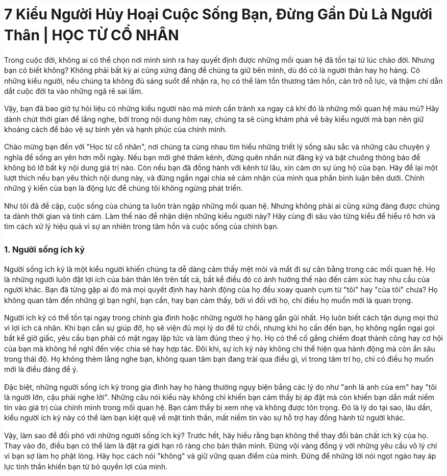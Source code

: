 # 7 Kiểu Người Hủy Hoại Cuộc Sống Bạn, Đừng Gần Dù Là Người Thân | HỌC TỪ CỔ NHÂN
Trong cuộc đời, không ai có thể chọn nơi mình sinh ra hay quyết định được những mối quan hệ đã tồn tại từ lúc chào đời. Nhưng bạn có biết không? Không phải bất kỳ ai cũng xứng đáng để chúng ta giữ bên mình, dù đó có là người thân hay họ hàng. Có những kiểu người, nếu chúng ta không đủ sáng suốt để nhận ra, họ có thể làm tổn thương tâm hồn, cản trở nỗ lực, và thậm chí dẫn dắt cuộc đời ta vào những ngã rẽ sai lầm.

Vậy, bạn đã bao giờ tự hỏi liệu có những kiểu người nào mà mình cần tránh xa ngay cả khi đó là những mối quan hệ máu mủ? Hãy dành chút thời gian để lắng nghe, bởi trong nội dung hôm nay, chúng ta sẽ cùng khám phá về bảy kiểu người mà bạn nên giữ khoảng cách để bảo vệ sự bình yên và hạnh phúc của chính mình.

Chào mừng bạn đến với "Học từ cổ nhân", nơi chúng ta cùng nhau tìm hiểu những triết lý sống sâu sắc và những câu chuyện ý nghĩa để sống an yên hơn mỗi ngày. Nếu bạn mới ghé thăm kênh, đừng quên nhấn nút đăng ký và bật chuông thông báo để không bỏ lỡ bất kỳ nội dung giá trị nào. Còn nếu bạn đã đồng hành với kênh từ lâu, xin cảm ơn sự ủng hộ của bạn. Hãy để lại một lượt thích nếu bạn yêu thích nội dung này, và đừng ngần ngại chia sẻ cảm nhận của mình qua phần bình luận bên dưới. Chính những ý kiến của bạn là động lực để chúng tôi không ngừng phát triển.

Như tôi đã đề cập, cuộc sống của chúng ta luôn tràn ngập những mối quan hệ. Nhưng không phải ai cũng xứng đáng được chúng ta dành thời gian và tình cảm. Làm thế nào để nhận diện những kiểu người này? Hãy cùng đi sâu vào từng kiểu để hiểu rõ hơn và tìm cách xử lý hiệu quả vì sự an nhiên trong tâm hồn và cuộc sống của chính bạn.

### 1. Người sống ích kỷ
Người sống ích kỷ là một kiểu người khiến chúng ta dễ dàng cảm thấy mệt mỏi và mất đi sự cân bằng trong các mối quan hệ. Họ là những người luôn đặt lợi ích của bản thân lên trên tất cả, bất kể điều đó có ảnh hưởng thế nào đến cảm xúc hay nhu cầu của người khác. Bạn đã từng gặp ai đó mà mọi quyết định hay hành động của họ đều xoay quanh cụm từ "tôi" hay "của tôi" chưa? Họ không quan tâm đến những gì bạn nghĩ, bạn cần, hay bạn cảm thấy, bởi vì đối với họ, chỉ điều họ muốn mới là quan trọng.

Người ích kỷ có thể tồn tại ngay trong chính gia đình hoặc những người họ hàng gần gũi nhất. Họ luôn biết cách tận dụng mọi thứ vì lợi ích cá nhân. Khi bạn cần sự giúp đỡ, họ sẽ viện đủ mọi lý do để từ chối, nhưng khi họ cần đến bạn, họ không ngần ngại gọi bất kể giờ giấc, yêu cầu bạn phải có mặt ngay lập tức và làm đúng theo ý họ. Họ có thể cố gắng chiếm đoạt thành công hay cơ hội của bạn mà không hề nghĩ đến việc chia sẻ hay hợp tác. Đôi khi, sự ích kỷ này không chỉ thể hiện qua hành động mà còn ẩn sâu trong thái độ. Họ không thèm lắng nghe bạn, không quan tâm bạn đang trải qua điều gì, vì trong tâm trí họ, chỉ có điều họ muốn mới là điều đáng để ý.

Đặc biệt, những người sống ích kỷ trong gia đình hay họ hàng thường ngụy biện bằng các lý do như "anh là anh của em" hay "tôi là người lớn, cậu phải nghe lời". Những câu nói kiểu này không chỉ khiến bạn cảm thấy bị áp đặt mà còn khiến bạn dần mất niềm tin vào giá trị của chính mình trong mối quan hệ. Bạn cảm thấy bị xem nhẹ và không được tôn trọng. Đó là lý do tại sao, lâu dần, kiểu người ích kỷ này có thể làm bạn kiệt quệ về mặt tinh thần, mất niềm tin vào sự hỗ trợ hay đồng hành từ người khác.

Vậy, làm sao để đối phó với những người sống ích kỷ? Trước hết, hãy hiểu rằng bạn không thể thay đổi bản chất ích kỷ của họ. Thay vào đó, điều bạn có thể làm là đặt ra giới hạn rõ ràng cho bản thân mình. Đừng vội vàng đồng ý với những yêu cầu vô lý chỉ vì bạn sợ làm họ phật lòng. Hãy học cách nói "không" và giữ vững quan điểm của mình. Đừng để những lời nói ngọt ngào hay áp lực tinh thần khiến bạn từ bỏ quyền lợi của mình.
